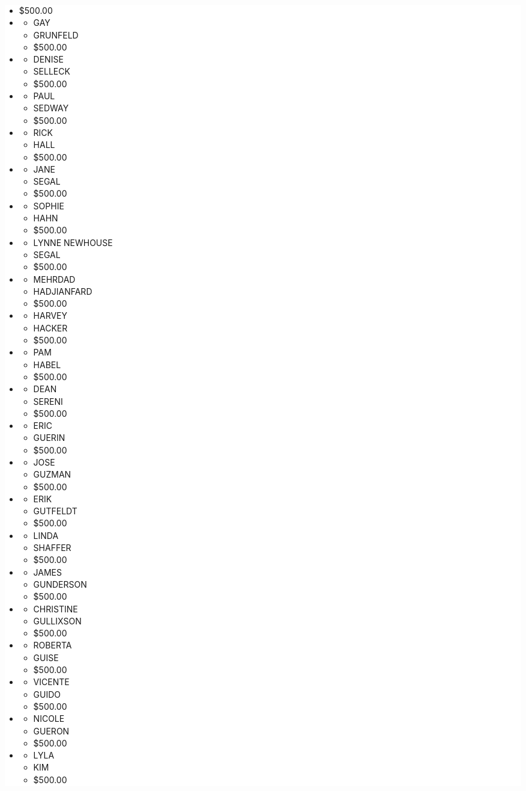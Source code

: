   - $500.00
- - GAY
  - GRUNFELD
  - $500.00
- - DENISE
  - SELLECK
  - $500.00
- - PAUL
  - SEDWAY
  - $500.00
- - RICK
  - HALL
  - $500.00
- - JANE
  - SEGAL
  - $500.00
- - SOPHIE
  - HAHN
  - $500.00
- - LYNNE NEWHOUSE
  - SEGAL
  - $500.00
- - MEHRDAD
  - HADJIANFARD
  - $500.00
- - HARVEY
  - HACKER
  - $500.00
- - PAM
  - HABEL
  - $500.00
- - DEAN
  - SERENI
  - $500.00
- - ERIC
  - GUERIN
  - $500.00
- - JOSE
  - GUZMAN
  - $500.00
- - ERIK
  - GUTFELDT
  - $500.00
- - LINDA
  - SHAFFER
  - $500.00
- - JAMES
  - GUNDERSON
  - $500.00
- - CHRISTINE
  - GULLIXSON
  - $500.00
- - ROBERTA
  - GUISE
  - $500.00
- - VICENTE
  - GUIDO
  - $500.00
- - NICOLE
  - GUERON
  - $500.00
- - LYLA
  - KIM
  - $500.00